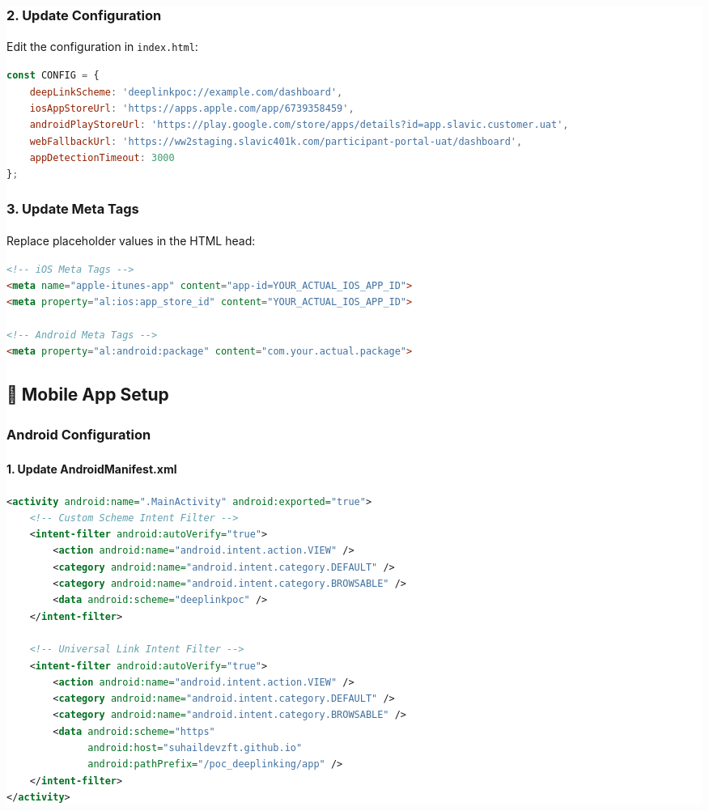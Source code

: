 ### 2. Update Configuration
Edit the configuration in `index.html`:

```javascript
const CONFIG = {
    deepLinkScheme: 'deeplinkpoc://example.com/dashboard',
    iosAppStoreUrl: 'https://apps.apple.com/app/6739358459',
    androidPlayStoreUrl: 'https://play.google.com/store/apps/details?id=app.slavic.customer.uat',
    webFallbackUrl: 'https://ww2staging.slavic401k.com/participant-portal-uat/dashboard',
    appDetectionTimeout: 3000
};
```

### 3. Update Meta Tags
Replace placeholder values in the HTML head:

```html
<!-- iOS Meta Tags -->
<meta name="apple-itunes-app" content="app-id=YOUR_ACTUAL_IOS_APP_ID">
<meta property="al:ios:app_store_id" content="YOUR_ACTUAL_IOS_APP_ID">

<!-- Android Meta Tags -->
<meta property="al:android:package" content="com.your.actual.package">
```

## 📱 Mobile App Setup

### Android Configuration

#### 1. Update AndroidManifest.xml
```xml
<activity android:name=".MainActivity" android:exported="true">
    <!-- Custom Scheme Intent Filter -->
    <intent-filter android:autoVerify="true">
        <action android:name="android.intent.action.VIEW" />
        <category android:name="android.intent.category.DEFAULT" />
        <category android:name="android.intent.category.BROWSABLE" />
        <data android:scheme="deeplinkpoc" />
    </intent-filter>
    
    <!-- Universal Link Intent Filter -->
    <intent-filter android:autoVerify="true">
        <action android:name="android.intent.action.VIEW" />
        <category android:name="android.intent.category.DEFAULT" />
        <category android:name="android.intent.category.BROWSABLE" />
        <data android:scheme="https"
              android:host="suhaildevzft.github.io"
              android:pathPrefix="/poc_deeplinking/app" />
    </intent-filter>
</activity>
```
